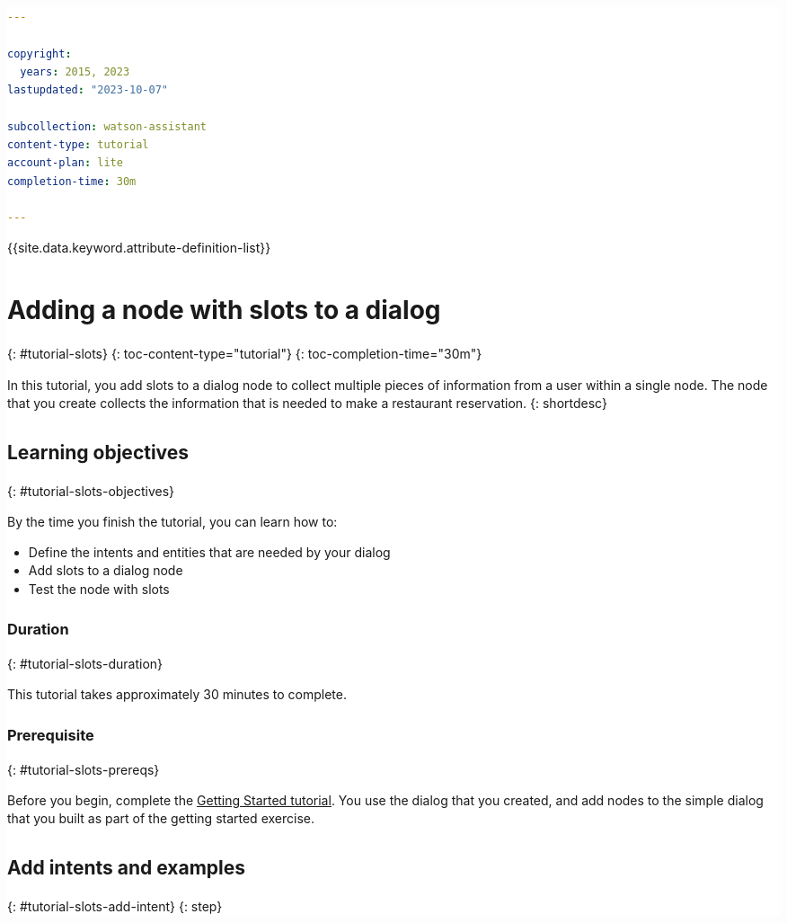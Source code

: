 ```yaml
---

copyright:
  years: 2015, 2023
lastupdated: "2023-10-07"

subcollection: watson-assistant
content-type: tutorial
account-plan: lite
completion-time: 30m

---
```


{{site.data.keyword.attribute-definition-list}}

# Adding a node with slots to a dialog
{: #tutorial-slots}
{: toc-content-type="tutorial"}
{: toc-completion-time="30m"}

In this tutorial, you add slots to a dialog node to collect multiple pieces of information from a user within a single node. The node that you create collects the information that is needed to make a restaurant reservation.
{: shortdesc}

## Learning objectives
{: #tutorial-slots-objectives}

By the time you finish the tutorial, you can learn how to:

- Define the intents and entities that are needed by your dialog
- Add slots to a dialog node
- Test the node with slots

### Duration
{: #tutorial-slots-duration}

This tutorial takes approximately 30 minutes to complete.

### Prerequisite
{: #tutorial-slots-prereqs}

Before you begin, complete the [Getting Started tutorial](/docs/watson-assistant?topic=gs-dialog). You use the dialog that you created, and add nodes to the simple dialog that you built as part of the getting started exercise.

## Add intents and examples
{: #tutorial-slots-add-intent}
{: step}
